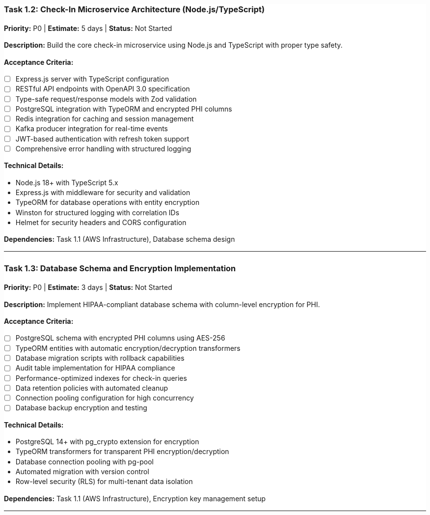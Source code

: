 
### Task 1.2: Check-In Microservice Architecture (Node.js/TypeScript)
**Priority:** P0 | **Estimate:** 5 days | **Status:** Not Started

**Description:** Build the core check-in microservice using Node.js and TypeScript with proper type safety.

**Acceptance Criteria:**
- [ ] Express.js server with TypeScript configuration
- [ ] RESTful API endpoints with OpenAPI 3.0 specification
- [ ] Type-safe request/response models with Zod validation
- [ ] PostgreSQL integration with TypeORM and encrypted PHI columns
- [ ] Redis integration for caching and session management
- [ ] Kafka producer integration for real-time events
- [ ] JWT-based authentication with refresh token support
- [ ] Comprehensive error handling with structured logging

**Technical Details:**
- Node.js 18+ with TypeScript 5.x
- Express.js with middleware for security and validation
- TypeORM for database operations with entity encryption
- Winston for structured logging with correlation IDs
- Helmet for security headers and CORS configuration

**Dependencies:** Task 1.1 (AWS Infrastructure), Database schema design

---

### Task 1.3: Database Schema and Encryption Implementation
**Priority:** P0 | **Estimate:** 3 days | **Status:** Not Started

**Description:** Implement HIPAA-compliant database schema with column-level encryption for PHI.

**Acceptance Criteria:**
- [ ] PostgreSQL schema with encrypted PHI columns using AES-256
- [ ] TypeORM entities with automatic encryption/decryption transformers
- [ ] Database migration scripts with rollback capabilities
- [ ] Audit table implementation for HIPAA compliance
- [ ] Performance-optimized indexes for check-in queries
- [ ] Data retention policies with automated cleanup
- [ ] Connection pooling configuration for high concurrency
- [ ] Database backup encryption and testing

**Technical Details:**
- PostgreSQL 14+ with pg_crypto extension for encryption
- TypeORM transformers for transparent PHI encryption/decryption
- Database connection pooling with pg-pool
- Automated migration with version control
- Row-level security (RLS) for multi-tenant data isolation

**Dependencies:** Task 1.1 (AWS Infrastructure), Encryption key management setup

---

